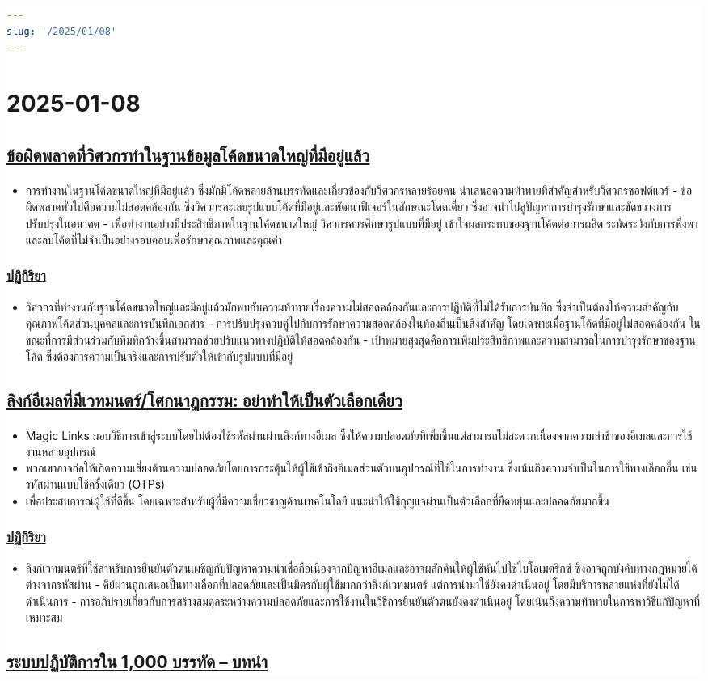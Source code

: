 ```yaml
---
slug: '/2025/01/08'
---
```


# 2025-01-08

## [ข้อผิดพลาดที่วิศวกรทำในฐานข้อมูลโค้ดขนาดใหญ่ที่มีอยู่แล้ว](https://www.seangoedecke.com/large-established-codebases/)

- การทำงานในฐานโค้ดขนาดใหญ่ที่มีอยู่แล้ว ซึ่งมักมีโค้ดหลายล้านบรรทัดและเกี่ยวข้องกับวิศวกรหลายร้อยคน นำเสนอความท้าทายที่สำคัญสำหรับวิศวกรซอฟต์แวร์ - ข้อผิดพลาดทั่วไปคือความไม่สอดคล้องกัน ซึ่งวิศวกรละเลยรูปแบบโค้ดที่มีอยู่และพัฒนาฟีเจอร์ในลักษณะโดดเดี่ยว ซึ่งอาจนำไปสู่ปัญหาการบำรุงรักษาและขัดขวางการปรับปรุงในอนาคต - เพื่อทำงานอย่างมีประสิทธิภาพในฐานโค้ดขนาดใหญ่ วิศวกรควรศึกษารูปแบบที่มีอยู่ เข้าใจผลกระทบของฐานโค้ดต่อการผลิต ระมัดระวังกับการพึ่งพา และลบโค้ดที่ไม่จำเป็นอย่างรอบคอบเพื่อรักษาคุณภาพและคุณค่า

### [ปฏิกิริยา](https://news.ycombinator.com/item?id=42627227)

- วิศวกรที่ทำงานกับฐานโค้ดขนาดใหญ่และมีอยู่แล้วมักพบกับความท้าทายเรื่องความไม่สอดคล้องกันและการปฏิบัติที่ไม่ได้รับการบันทึก ซึ่งจำเป็นต้องให้ความสำคัญกับคุณภาพโค้ดส่วนบุคคลและการบันทึกเอกสาร - การปรับปรุงควบคู่ไปกับการรักษาความสอดคล้องในท้องถิ่นเป็นสิ่งสำคัญ โดยเฉพาะเมื่อฐานโค้ดที่มีอยู่ไม่สอดคล้องกัน ในขณะที่การมีส่วนร่วมกับทีมที่กว้างขึ้นสามารถช่วยปรับแนวทางปฏิบัติให้สอดคล้องกัน - เป้าหมายสูงสุดคือการเพิ่มประสิทธิภาพและความสามารถในการบำรุงรักษาของฐานโค้ด ซึ่งต้องการความเป็นจริงและการปรับตัวให้เข้ากับรูปแบบที่มีอยู่

## [ลิงก์อีเมลที่มีเวทมนตร์/โศกนาฏกรรม: อย่าทำให้เป็นตัวเลือกเดียว](https://recyclebin.zip/posts/annoyinglinks/)

- Magic Links มอบวิธีการเข้าสู่ระบบโดยไม่ต้องใช้รหัสผ่านผ่านลิงก์ทางอีเมล ซึ่งให้ความปลอดภัยที่เพิ่มขึ้นแต่สามารถไม่สะดวกเนื่องจากความล่าช้าของอีเมลและการใช้งานหลายอุปกรณ์
- พวกเขาอาจก่อให้เกิดความเสี่ยงด้านความปลอดภัยโดยการกระตุ้นให้ผู้ใช้เข้าถึงอีเมลส่วนตัวบนอุปกรณ์ที่ใช้ในการทำงาน ซึ่งเน้นถึงความจำเป็นในการใช้ทางเลือกอื่น เช่น รหัสผ่านแบบใช้ครั้งเดียว (OTPs)
- เพื่อประสบการณ์ผู้ใช้ที่ดีขึ้น โดยเฉพาะสำหรับผู้ที่มีความเชี่ยวชาญด้านเทคโนโลยี แนะนำให้ใช้กุญแจผ่านเป็นตัวเลือกที่ยืดหยุ่นและปลอดภัยมากขึ้น

### [ปฏิกิริยา](https://news.ycombinator.com/item?id=42627453)

- ลิงก์เวทมนตร์ที่ใช้สำหรับการยืนยันตัวตนเผชิญกับปัญหาความน่าเชื่อถือเนื่องจากปัญหาอีเมลและอาจผลักดันให้ผู้ใช้หันไปใช้ไบโอเมตริกซ์ ซึ่งอาจถูกบังคับทางกฎหมายได้ต่างจากรหัสผ่าน - คีย์ผ่านถูกเสนอเป็นทางเลือกที่ปลอดภัยและเป็นมิตรกับผู้ใช้มากกว่าลิงก์เวทมนตร์ แต่การนำมาใช้ยังคงดำเนินอยู่ โดยมีบริการหลายแห่งที่ยังไม่ได้ดำเนินการ - การอภิปรายเกี่ยวกับการสร้างสมดุลระหว่างความปลอดภัยและการใช้งานในวิธีการยืนยันตัวตนยังคงดำเนินอยู่ โดยเน้นถึงความท้าทายในการหาวิธีแก้ปัญหาที่เหมาะสม

## [ระบบปฏิบัติการใน 1,000 บรรทัด – บทนำ](https://operating-system-in-1000-lines.vercel.app/en)
